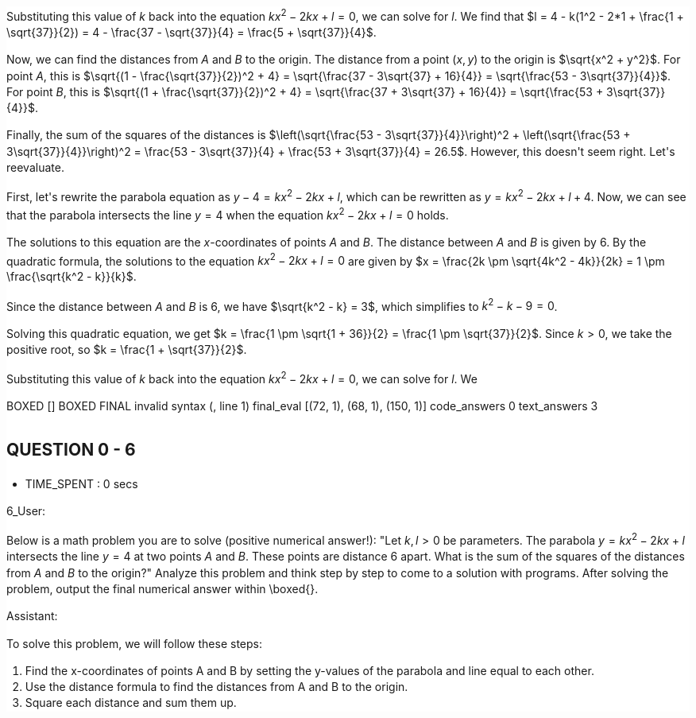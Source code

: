 Substituting this value of $k$ back into the equation $kx^2 - 2kx + l = 0$, we can solve for $l$. We find that $l = 4 - k(1^2 - 2*1 + \frac{1 + \sqrt{37}}{2}) = 4 - \frac{37 - \sqrt{37}}{4} = \frac{5 + \sqrt{37}}{4}$.

Now, we can find the distances from $A$ and $B$ to the origin. The distance from a point $(x, y)$ to the origin is $\sqrt{x^2 + y^2}$. For point $A$, this is $\sqrt{(1 - \frac{\sqrt{37}}{2})^2 + 4} = \sqrt{\frac{37 - 3\sqrt{37} + 16}{4}} = \sqrt{\frac{53 - 3\sqrt{37}}{4}}$. For point $B$, this is $\sqrt{(1 + \frac{\sqrt{37}}{2})^2 + 4} = \sqrt{\frac{37 + 3\sqrt{37} + 16}{4}} = \sqrt{\frac{53 + 3\sqrt{37}}{4}}$.

Finally, the sum of the squares of the distances is $\left(\sqrt{\frac{53 - 3\sqrt{37}}{4}}\right)^2 + \left(\sqrt{\frac{53 + 3\sqrt{37}}{4}}\right)^2 = \frac{53 - 3\sqrt{37}}{4} + \frac{53 + 3\sqrt{37}}{4} = 26.5$. However, this doesn't seem right. Let's reevaluate.

First, let's rewrite the parabola equation as $y - 4 = kx^2 - 2kx + l$, which can be rewritten as $y = kx^2 - 2kx + l + 4$. Now, we can see that the parabola intersects the line $y = 4$ when the equation $kx^2 - 2kx + l = 0$ holds. 

The solutions to this equation are the $x$-coordinates of points $A$ and $B$. The distance between $A$ and $B$ is given by $6$. By the quadratic formula, the solutions to the equation $kx^2 - 2kx + l = 0$ are given by $x = \frac{2k \pm \sqrt{4k^2 - 4k}}{2k} = 1 \pm \frac{\sqrt{k^2 - k}}{k}$. 

Since the distance between $A$ and $B$ is $6$, we have $\sqrt{k^2 - k} = 3$, which simplifies to $k^2 - k - 9 = 0$. 

Solving this quadratic equation, we get $k = \frac{1 \pm \sqrt{1 + 36}}{2} = \frac{1 \pm \sqrt{37}}{2}$. Since $k > 0$, we take the positive root, so $k = \frac{1 + \sqrt{37}}{2}$.

Substituting this value of $k$ back into the equation $kx^2 - 2kx + l = 0$, we can solve for $l$. We

BOXED []
BOXED FINAL 
invalid syntax (<string>, line 1) final_eval
[(72, 1), (68, 1), (150, 1)]
code_answers 0 text_answers 3



## QUESTION 0 - 6 
- TIME_SPENT : 0 secs

6_User:

Below is a math problem you are to solve (positive numerical answer!):
"Let $k, l > 0$ be parameters. The parabola $y = kx^2 - 2kx + l$ intersects the line $y = 4$ at two points $A$ and $B$. These points are distance 6 apart. What is the sum of the squares of the distances from $A$ and $B$ to the origin?"
Analyze this problem and think step by step to come to a solution with programs. After solving the problem, output the final numerical answer within \boxed{}.

Assistant:

 To solve this problem, we will follow these steps:

1. Find the x-coordinates of points A and B by setting the y-values of the parabola and line equal to each other.
2. Use the distance formula to find the distances from A and B to the origin.
3. Square each distance and sum them up.
